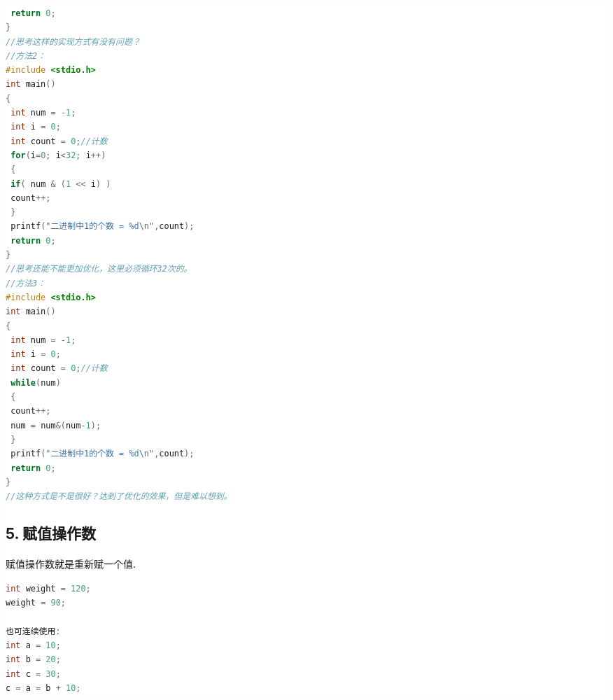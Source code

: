 ```c
 return 0;
}
//思考这样的实现方式有没有问题？
//方法2：
#include <stdio.h>
int main()
{
 int num = -1;
 int i = 0;
 int count = 0;//计数
 for(i=0; i<32; i++)
 {
 if( num & (1 << i) )
 count++; 
 }
 printf("二进制中1的个数 = %d\n",count);
 return 0;
}
//思考还能不能更加优化，这里必须循环32次的。
//方法3：
#include <stdio.h>
int main()
{
 int num = -1;
 int i = 0;
 int count = 0;//计数
 while(num)
 {
 count++;
 num = num&(num-1);
 }
 printf("二进制中1的个数 = %d\n",count);
 return 0;
}
//这种方式是不是很好？达到了优化的效果，但是难以想到。
```



## 5. 赋值操作数

赋值操作数就是重新赋一个值.

```c
int weight = 120;
weight = 90;

也可连续使用:
int a = 10;
int b = 20;
int c = 30;
c = a = b + 10;
```
